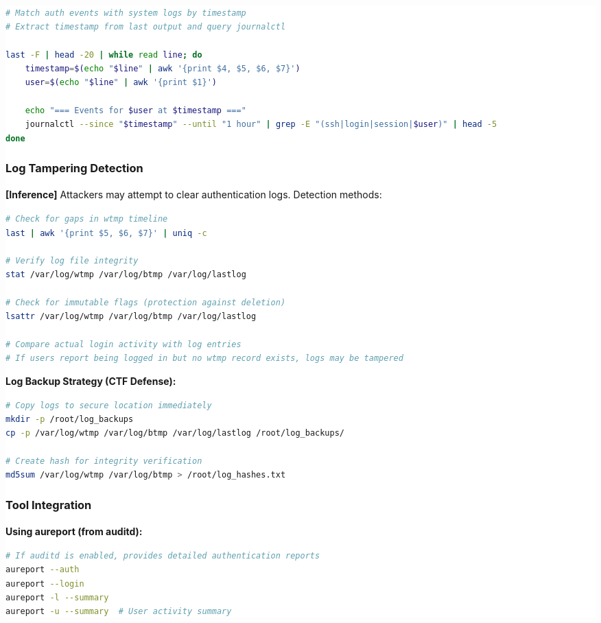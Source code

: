 ```bash
# Match auth events with system logs by timestamp
# Extract timestamp from last output and query journalctl

last -F | head -20 | while read line; do
    timestamp=$(echo "$line" | awk '{print $4, $5, $6, $7}')
    user=$(echo "$line" | awk '{print $1}')
    
    echo "=== Events for $user at $timestamp ==="
    journalctl --since "$timestamp" --until "1 hour" | grep -E "(ssh|login|session|$user)" | head -5
done
```

### Log Tampering Detection

**[Inference]** Attackers may attempt to clear authentication logs. Detection methods:

```bash
# Check for gaps in wtmp timeline
last | awk '{print $5, $6, $7}' | uniq -c

# Verify log file integrity
stat /var/log/wtmp /var/log/btmp /var/log/lastlog

# Check for immutable flags (protection against deletion)
lsattr /var/log/wtmp /var/log/btmp /var/log/lastlog

# Compare actual login activity with log entries
# If users report being logged in but no wtmp record exists, logs may be tampered
```

**Log Backup Strategy (CTF Defense):**

```bash
# Copy logs to secure location immediately
mkdir -p /root/log_backups
cp -p /var/log/wtmp /var/log/btmp /var/log/lastlog /root/log_backups/

# Create hash for integrity verification
md5sum /var/log/wtmp /var/log/btmp > /root/log_hashes.txt
```

### Tool Integration

**Using aureport (from auditd):**

```bash
# If auditd is enabled, provides detailed authentication reports
aureport --auth
aureport --login
aureport -l --summary
aureport -u --summary  # User activity summary
```
